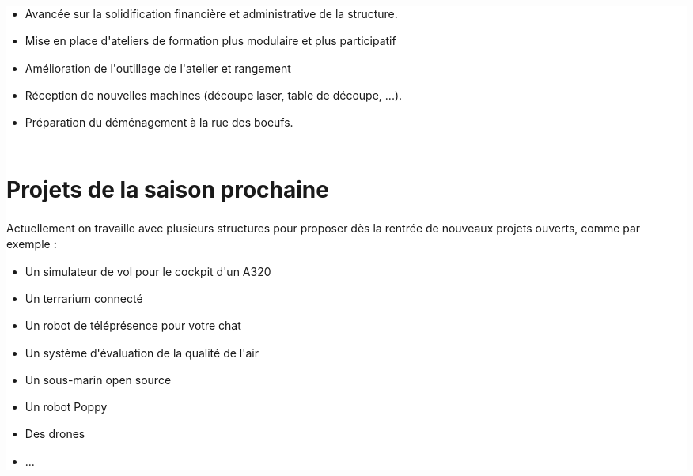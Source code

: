 - Avancée sur la solidification financière et administrative de la structure.

- Mise en place d'ateliers de formation plus modulaire et plus participatif

- Amélioration de l'outillage de l'atelier et rangement

- Réception de nouvelles machines (découpe laser, table de découpe, ...).

- Préparation du déménagement à la rue des boeufs.

---

# Projets de la saison prochaine

Actuellement on travaille avec plusieurs structures pour proposer dès la rentrée de nouveaux projets ouverts, comme par exemple : 

- Un simulateur de vol pour le cockpit d'un A320

- Un terrarium connecté

- Un robot de téléprésence pour votre chat

- Un système d'évaluation de la qualité de l'air

- Un sous-marin open source

- Un robot Poppy

- Des drones 

- ...
